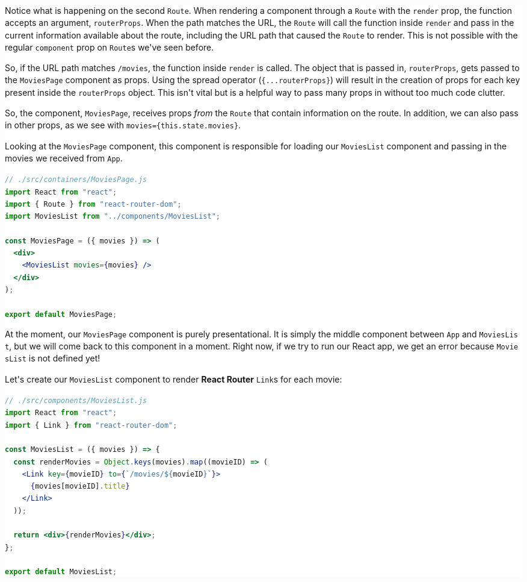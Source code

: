Notice what is happening on the second `Route`. When rendering a component
through a `Route` with the `render` prop, the function accepts an argument,
`routerProps`. When the path matches the URL, the `Route` will call the function
inside `render` and pass in the current information available about the route,
including the URL path that caused the `Route` to render. This is not possible
with the regular `component` prop on `Route`s we've seen before.

So, if the URL path matches `/movies`, the function inside `render` is called.
The object that is passed in, `routerProps`, gets passed to the `MoviesPage`
component as props. Using the spread operator (`{...routerProps}`) will result
in the creation of props for each key present inside the `routerProps` object.
This isn't vital but is a helpful way to pass many props in without too much
code clutter.

So, the component, `MoviesPage`, receives props _from_ the `Route` that contain
information on the route. In addition, we can also pass in other props, as we
see with `movies={this.state.movies}`.

Looking at the `MoviesPage` component, this component is responsible for
loading our `MoviesList` component and passing in the movies we received from
`App`.

```jsx
// ./src/containers/MoviesPage.js
import React from "react";
import { Route } from "react-router-dom";
import MoviesList from "../components/MoviesList";

const MoviesPage = ({ movies }) => (
  <div>
    <MoviesList movies={movies} />
  </div>
);

export default MoviesPage;
```

At the moment, our `MoviesPage` component is purely presentational. It is
simply the middle component between `App` and `MoviesList`, but we will come
back to this component in a moment. Right now, if we try to run our React app,
we get an error because `MoviesList` is not defined yet!

Let's create our `MoviesList` component to render **React Router** `Link`s for
each movie:

```jsx
// ./src/components/MoviesList.js
import React from "react";
import { Link } from "react-router-dom";

const MoviesList = ({ movies }) => {
  const renderMovies = Object.keys(movies).map((movieID) => (
    <Link key={movieID} to={`/movies/${movieID}`}>
      {movies[movieID].title}
    </Link>
  ));

  return <div>{renderMovies}</div>;
};

export default MoviesList;
```


[object destructuring]: https://developer.mozilla.org/en-US/docs/Web/JavaScript/Reference/Operators/Destructuring_assignment
